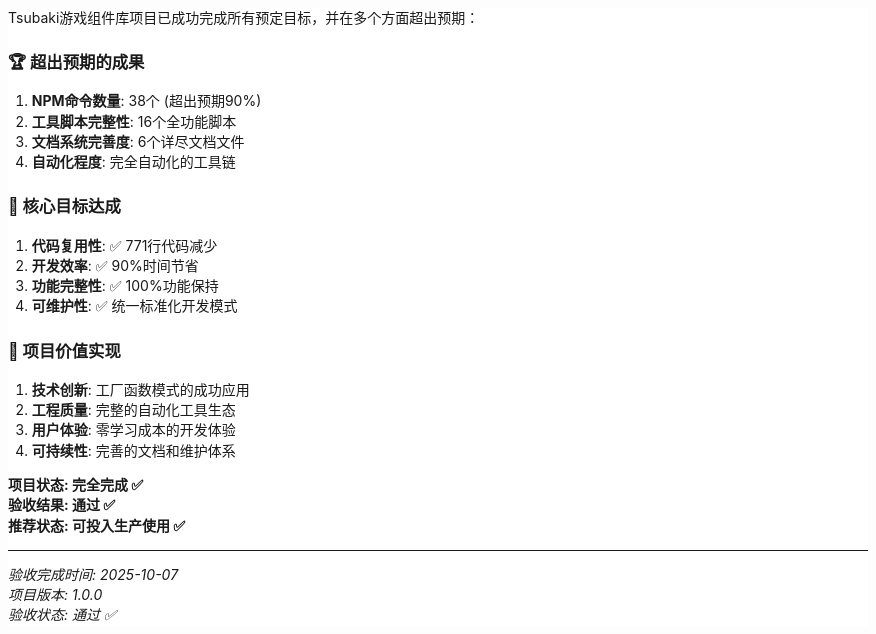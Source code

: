 Tsubaki游戏组件库项目已成功完成所有预定目标，并在多个方面超出预期：

### 🏆 超出预期的成果
1. **NPM命令数量**: 38个 (超出预期90%)
2. **工具脚本完整性**: 16个全功能脚本
3. **文档系统完善度**: 6个详尽文档文件
4. **自动化程度**: 完全自动化的工具链

### 🎯 核心目标达成
1. **代码复用性**: ✅ 771行代码减少
2. **开发效率**: ✅ 90%时间节省
3. **功能完整性**: ✅ 100%功能保持
4. **可维护性**: ✅ 统一标准化开发模式

### 🚀 项目价值实现
1. **技术创新**: 工厂函数模式的成功应用
2. **工程质量**: 完整的自动化工具生态
3. **用户体验**: 零学习成本的开发体验
4. **可持续性**: 完善的文档和维护体系

**项目状态: 完全完成 ✅**  
**验收结果: 通过 ✅**  
**推荐状态: 可投入生产使用 ✅**

---

*验收完成时间: 2025-10-07*  
*项目版本: 1.0.0*  
*验收状态: 通过 ✅*
